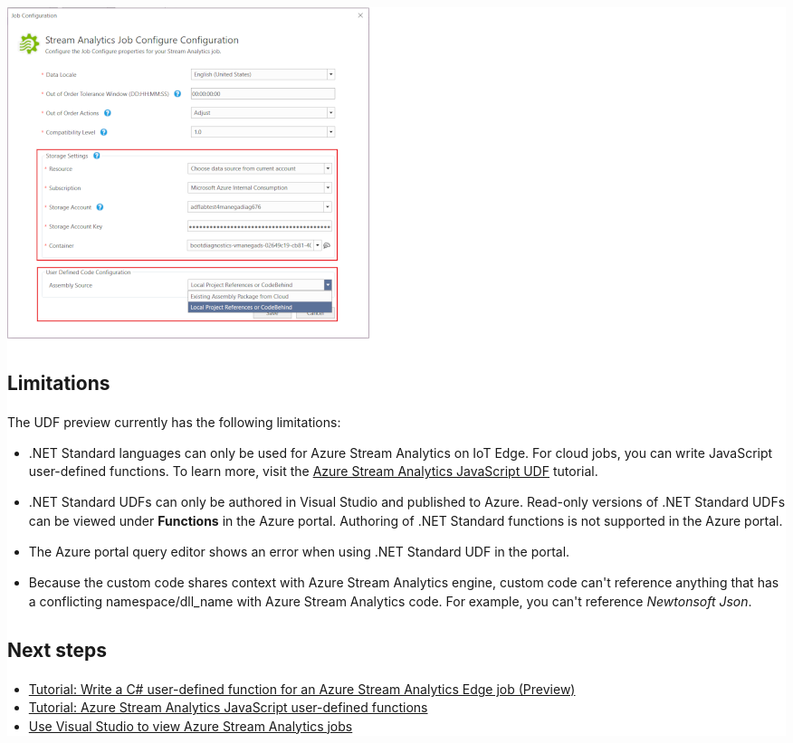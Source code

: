 ![Azure Stream Analytics Edge job configuration in Visual Studio](./media/stream-analytics-edge-csharp-udf-methods/stream-analytics-edge-job-config.png)

## Limitations
The UDF preview currently has the following limitations:

* .NET Standard languages can only be used for Azure Stream Analytics on IoT Edge. For cloud jobs, you can write JavaScript user-defined functions. To learn more, visit the [Azure Stream Analytics JavaScript UDF](stream-analytics-javascript-user-defined-functions.md) tutorial.

* .NET Standard UDFs can only be authored in Visual Studio and published to Azure. Read-only versions of .NET Standard UDFs can be viewed under **Functions** in the Azure portal. Authoring of .NET Standard functions is not supported in the Azure portal.

* The Azure portal query editor shows an error when using .NET Standard UDF in the portal. 

* Because the custom code shares context with Azure Stream Analytics engine, custom code can't reference anything that has a conflicting namespace/dll_name with Azure Stream Analytics code. For example, you can't reference *Newtonsoft Json*.

## Next steps

* [Tutorial: Write a C# user-defined function for an Azure Stream Analytics Edge job (Preview)](stream-analytics-edge-csharp-udf.md)
* [Tutorial: Azure Stream Analytics JavaScript user-defined functions](stream-analytics-javascript-user-defined-functions.md)
* [Use Visual Studio to view Azure Stream Analytics jobs](stream-analytics-vs-tools.md)
